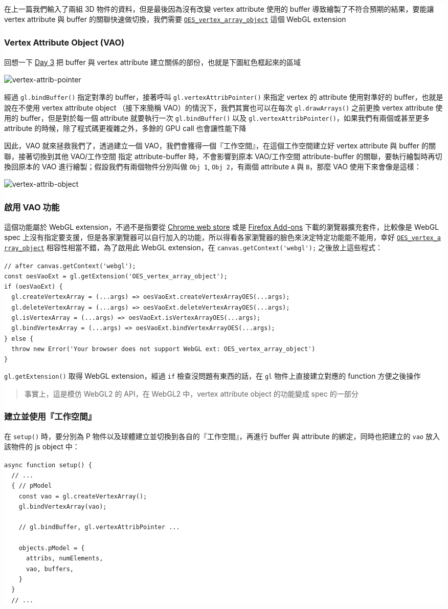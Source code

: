 在上一篇我們輸入了兩組 3D 物件的資料，但是最後因為沒有改變 vertex attribute 使用的 buffer 導致繪製了不符合預期的結果，要能讓 vertex attribute 與 buffer 的關聯快速做切換，我們需要 [`OES_vertex_array_object`](https://developer.mozilla.org/en-US/docs/Web/API/OES_vertex_array_object) 這個 WebGL extension

### Vertex Attribute Object (VAO)

回想一下 [Day 3](https://ithelp.ithome.com.tw/articles/10259806) 把 buffer 與 vertex attribute 建立關係的部份，也就是下圖紅色框起來的區域

![vertex-attrib-pointer](https://static.pastleo.me/assets/day16-vertex-attrib-pointer-210901230025.svg)

經過 `gl.bindBuffer()` 指定對準的 buffer，接著呼叫 `gl.vertexAttribPointer()` 來指定 vertex 的 attribute 使用對準好的 buffer，也就是說在不使用 vertex attribute object （接下來簡稱 VAO）的情況下，我們其實也可以在每次 `gl.drawArrays()` 之前更換 vertex attribute 使用的 buffer，但是對於每一個 attribute 就要執行一次 `gl.bindBuffer()` 以及 `gl.vertexAttribPointer()`，如果我們有兩個或甚至更多 attribute 的時候，除了程式碼更複雜之外，多餘的 GPU call 也會讓性能下降

因此，VAO 就來拯救我們了，透過建立一個 VAO，我們會獲得一個『工作空間』，在這個工作空間建立好 vertex attribute 與 buffer 的關聯，接著切換到其他 VAO/工作空間 指定 attribute-buffer 時，不會影響到原本 VAO/工作空間 attribute-buffer 的關聯，要執行繪製時再切換回原本的 VAO 進行繪製；假設我們有兩個物件分別叫做 `Obj 1`, `Obj 2`，有兩個 attribute `A` 與 `B`，那麼 VAO 使用下來會像是這樣：

![vertex-attrib-object](https://static.pastleo.me/assets/day16-vertex-attrib-object-210901234903.svg)

### 啟用 VAO 功能

這個功能屬於 WebGL extension，不過不是指要從 [Chrome web store](https://chrome.google.com/webstore/category/extensions) 或是 [Firefox Add-ons](https://addons.mozilla.org/en-US/firefox/extensions/) 下載的瀏覽器擴充套件，比較像是 WebGL spec 上沒有指定要支援，但是各家瀏覽器可以自行加入的功能，所以得看各家瀏覽器的臉色來決定特定功能能不能用，幸好 [`OES_vertex_array_object`](https://caniuse.com/mdn-api_oes_vertex_array_object) 相容性相當不錯，為了啟用此 WebGL extension，在 `canvas.getContext('webgl');` 之後放上這些程式：

```javascript=
// after canvas.getContext('webgl');
const oesVaoExt = gl.getExtension('OES_vertex_array_object');
if (oesVaoExt) {
  gl.createVertexArray = (...args) => oesVaoExt.createVertexArrayOES(...args);
  gl.deleteVertexArray = (...args) => oesVaoExt.deleteVertexArrayOES(...args);
  gl.isVertexArray = (...args) => oesVaoExt.isVertexArrayOES(...args);
  gl.bindVertexArray = (...args) => oesVaoExt.bindVertexArrayOES(...args);
} else {
  throw new Error('Your browser does not support WebGL ext: OES_vertex_array_object')
}
```

`gl.getExtension()` 取得 WebGL extension，經過 `if` 檢查沒問題有東西的話，在 `gl` 物件上直接建立對應的 function 方便之後操作

> 事實上，這是模仿 WebGL2 的 API，在 WebGL2 中，vertex attribute object 的功能變成 spec 的一部分

### 建立並使用『工作空間』

在 `setup()` 時，要分別為 P 物件以及球體建立並切換到各自的『工作空間』，再進行 buffer 與 attribute 的綁定，同時也把建立的 `vao` 放入該物件的 js object 中：

```javascript=
async function setup() {
  // ...
  { // pModel
    const vao = gl.createVertexArray();
    gl.bindVertexArray(vao);

    // gl.bindBuffer, gl.vertexAttribPointer ...

    objects.pModel = {
      attribs, numElements,
      vao, buffers,
    }
  }
  // ...
```